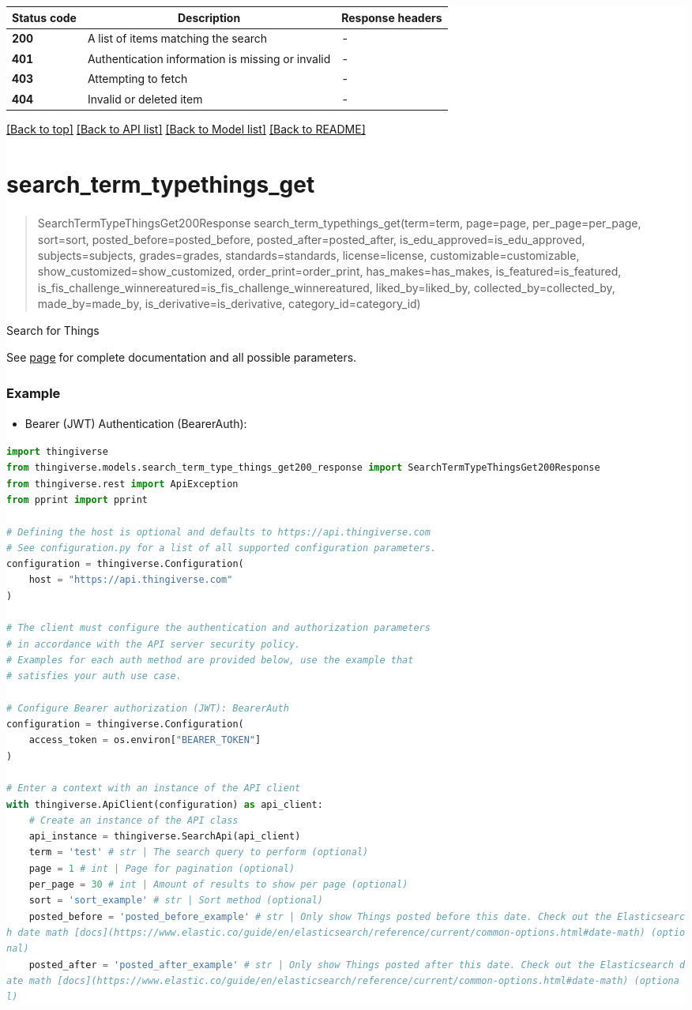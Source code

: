 | Status code | Description | Response headers |
|-------------|-------------|------------------|
**200** | A list of items matching the search |  -  |
**401** | Authentication information is missing or invalid |  -  |
**403** | Attempting to fetch |  -  |
**404** | Invalid or deleted item |  -  |

[[Back to top]](#) [[Back to API list]](../README.md#documentation-for-api-endpoints) [[Back to Model list]](../README.md#documentation-for-models) [[Back to README]](../README.md)

# **search_term_typethings_get**
> SearchTermTypeThingsGet200Response search_term_typethings_get(term=term, page=page, per_page=per_page, sort=sort, posted_before=posted_before, posted_after=posted_after, is_edu_approved=is_edu_approved, subjects=subjects, grades=grades, standards=standards, license=license, customizable=customizable, show_customized=show_customized, order_print=order_print, has_makes=has_makes, is_featured=is_featured, is_fis_challenge_winnereatured=is_fis_challenge_winnereatured, liked_by=liked_by, collected_by=collected_by, made_by=made_by, is_derivative=is_derivative, category_id=category_id)

Search for Things

See [page](https://www.notion.so/makerbot/Thingiverse-Search-API-f7ce7608d54d44f7a2b902a83194a8b2) for complete documentation and all possible parameters.

### Example

* Bearer (JWT) Authentication (BearerAuth):

```python
import thingiverse
from thingiverse.models.search_term_type_things_get200_response import SearchTermTypeThingsGet200Response
from thingiverse.rest import ApiException
from pprint import pprint

# Defining the host is optional and defaults to https://api.thingiverse.com
# See configuration.py for a list of all supported configuration parameters.
configuration = thingiverse.Configuration(
    host = "https://api.thingiverse.com"
)

# The client must configure the authentication and authorization parameters
# in accordance with the API server security policy.
# Examples for each auth method are provided below, use the example that
# satisfies your auth use case.

# Configure Bearer authorization (JWT): BearerAuth
configuration = thingiverse.Configuration(
    access_token = os.environ["BEARER_TOKEN"]
)

# Enter a context with an instance of the API client
with thingiverse.ApiClient(configuration) as api_client:
    # Create an instance of the API class
    api_instance = thingiverse.SearchApi(api_client)
    term = 'test' # str | The search query to perform (optional)
    page = 1 # int | Page for pagination (optional)
    per_page = 30 # int | Amount of results to show per page (optional)
    sort = 'sort_example' # str | Sort method (optional)
    posted_before = 'posted_before_example' # str | Only show Things posted before this date. Check out the Elasticsearch date math [docs](https://www.elastic.co/guide/en/elasticsearch/reference/current/common-options.html#date-math) (optional)
    posted_after = 'posted_after_example' # str | Only show Things posted after this date. Check out the Elasticsearch date math [docs](https://www.elastic.co/guide/en/elasticsearch/reference/current/common-options.html#date-math) (optional)
```